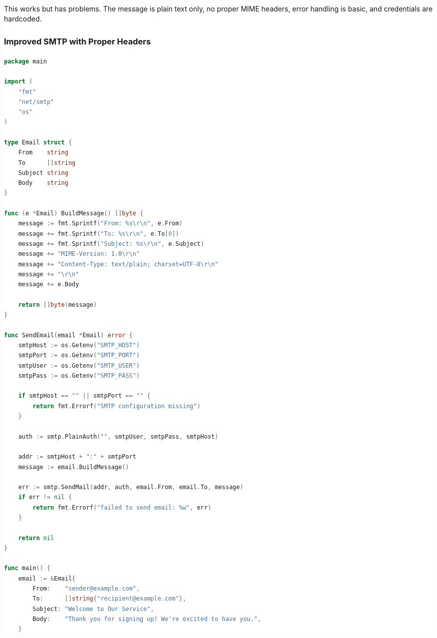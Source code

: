 This works but has problems. The message is plain text only, no proper MIME headers, error handling is basic, and credentials are hardcoded.

### Improved SMTP with Proper Headers

```go
package main

import (
    "fmt"
    "net/smtp"
    "os"
)

type Email struct {
    From    string
    To      []string
    Subject string
    Body    string
}

func (e *Email) BuildMessage() []byte {
    message := fmt.Sprintf("From: %s\r\n", e.From)
    message += fmt.Sprintf("To: %s\r\n", e.To[0])
    message += fmt.Sprintf("Subject: %s\r\n", e.Subject)
    message += "MIME-Version: 1.0\r\n"
    message += "Content-Type: text/plain; charset=UTF-8\r\n"
    message += "\r\n"
    message += e.Body

    return []byte(message)
}

func SendEmail(email *Email) error {
    smtpHost := os.Getenv("SMTP_HOST")
    smtpPort := os.Getenv("SMTP_PORT")
    smtpUser := os.Getenv("SMTP_USER")
    smtpPass := os.Getenv("SMTP_PASS")

    if smtpHost == "" || smtpPort == "" {
        return fmt.Errorf("SMTP configuration missing")
    }

    auth := smtp.PlainAuth("", smtpUser, smtpPass, smtpHost)

    addr := smtpHost + ":" + smtpPort
    message := email.BuildMessage()

    err := smtp.SendMail(addr, auth, email.From, email.To, message)
    if err != nil {
        return fmt.Errorf("failed to send email: %w", err)
    }

    return nil
}

func main() {
    email := &Email{
        From:    "sender@example.com",
        To:      []string{"recipient@example.com"},
        Subject: "Welcome to Our Service",
        Body:    "Thank you for signing up! We're excited to have you.",
    }

```